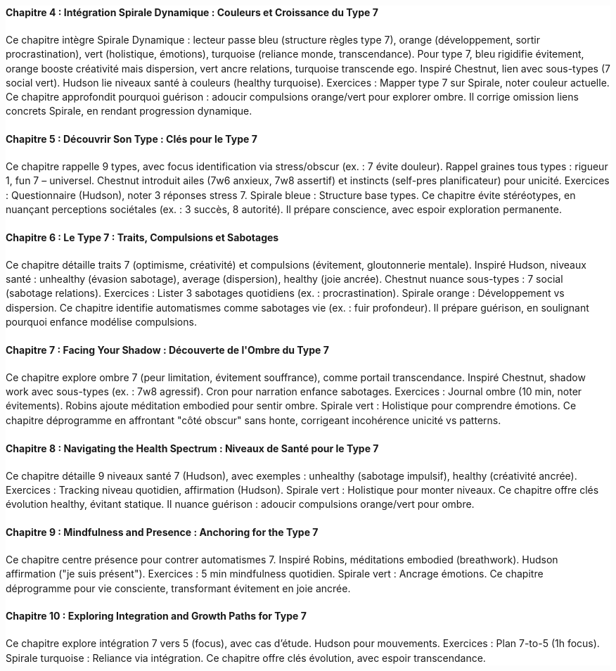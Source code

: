#### Chapitre 4 : Intégration Spirale Dynamique : Couleurs et Croissance du Type 7
Ce chapitre intègre Spirale Dynamique : lecteur passe bleu (structure règles type 7), orange (développement, sortir procrastination), vert (holistique, émotions), turquoise (reliance monde, transcendance). Pour type 7, bleu rigidifie évitement, orange booste créativité mais dispersion, vert ancre relations, turquoise transcende ego. Inspiré Chestnut, lien avec sous-types (7 social vert). Hudson lie niveaux santé à couleurs (healthy turquoise). Exercices : Mapper type 7 sur Spirale, noter couleur actuelle. Ce chapitre approfondit pourquoi guérison : adoucir compulsions orange/vert pour explorer ombre. Il corrige omission liens concrets Spirale, en rendant progression dynamique.

#### Chapitre 5 : Découvrir Son Type : Clés pour le Type 7
Ce chapitre rappelle 9 types, avec focus identification via stress/obscur (ex. : 7 évite douleur). Rappel graines tous types : rigueur 1, fun 7 – universel. Chestnut introduit ailes (7w6 anxieux, 7w8 assertif) et instincts (self-pres planificateur) pour unicité. Exercices : Questionnaire (Hudson), noter 3 réponses stress 7. Spirale bleue : Structure base types. Ce chapitre évite stéréotypes, en nuançant perceptions sociétales (ex. : 3 succès, 8 autorité). Il prépare conscience, avec espoir exploration permanente.

#### Chapitre 6 : Le Type 7 : Traits, Compulsions et Sabotages
Ce chapitre détaille traits 7 (optimisme, créativité) et compulsions (évitement, gloutonnerie mentale). Inspiré Hudson, niveaux santé : unhealthy (évasion sabotage), average (dispersion), healthy (joie ancrée). Chestnut nuance sous-types : 7 social (sabotage relations). Exercices : Lister 3 sabotages quotidiens (ex. : procrastination). Spirale orange : Développement vs dispersion. Ce chapitre identifie automatismes comme sabotages vie (ex. : fuir profondeur). Il prépare guérison, en soulignant pourquoi enfance modélise compulsions.

#### Chapitre 7 : Facing Your Shadow : Découverte de l'Ombre du Type 7
Ce chapitre explore ombre 7 (peur limitation, évitement souffrance), comme portail transcendance. Inspiré Chestnut, shadow work avec sous-types (ex. : 7w8 agressif). Cron pour narration enfance sabotages. Exercices : Journal ombre (10 min, noter évitements). Robins ajoute méditation embodied pour sentir ombre. Spirale vert : Holistique pour comprendre émotions. Ce chapitre déprogramme en affrontant "côté obscur" sans honte, corrigeant incohérence unicité vs patterns.

#### Chapitre 8 : Navigating the Health Spectrum : Niveaux de Santé pour le Type 7
Ce chapitre détaille 9 niveaux santé 7 (Hudson), avec exemples : unhealthy (sabotage impulsif), healthy (créativité ancrée). Exercices : Tracking niveau quotidien, affirmation (Hudson). Spirale vert : Holistique pour monter niveaux. Ce chapitre offre clés évolution healthy, évitant statique. Il nuance guérison : adoucir compulsions orange/vert pour ombre.

#### Chapitre 9 : Mindfulness and Presence : Anchoring for the Type 7
Ce chapitre centre présence pour contrer automatismes 7. Inspiré Robins, méditations embodied (breathwork). Hudson affirmation ("je suis présent"). Exercices : 5 min mindfulness quotidien. Spirale vert : Ancrage émotions. Ce chapitre déprogramme pour vie consciente, transformant évitement en joie ancrée.

#### Chapitre 10 : Exploring Integration and Growth Paths for Type 7
Ce chapitre explore intégration 7 vers 5 (focus), avec cas d’étude. Hudson pour mouvements. Exercices : Plan 7-to-5 (1h focus). Spirale turquoise : Reliance via intégration. Ce chapitre offre clés évolution, avec espoir transcendance.
